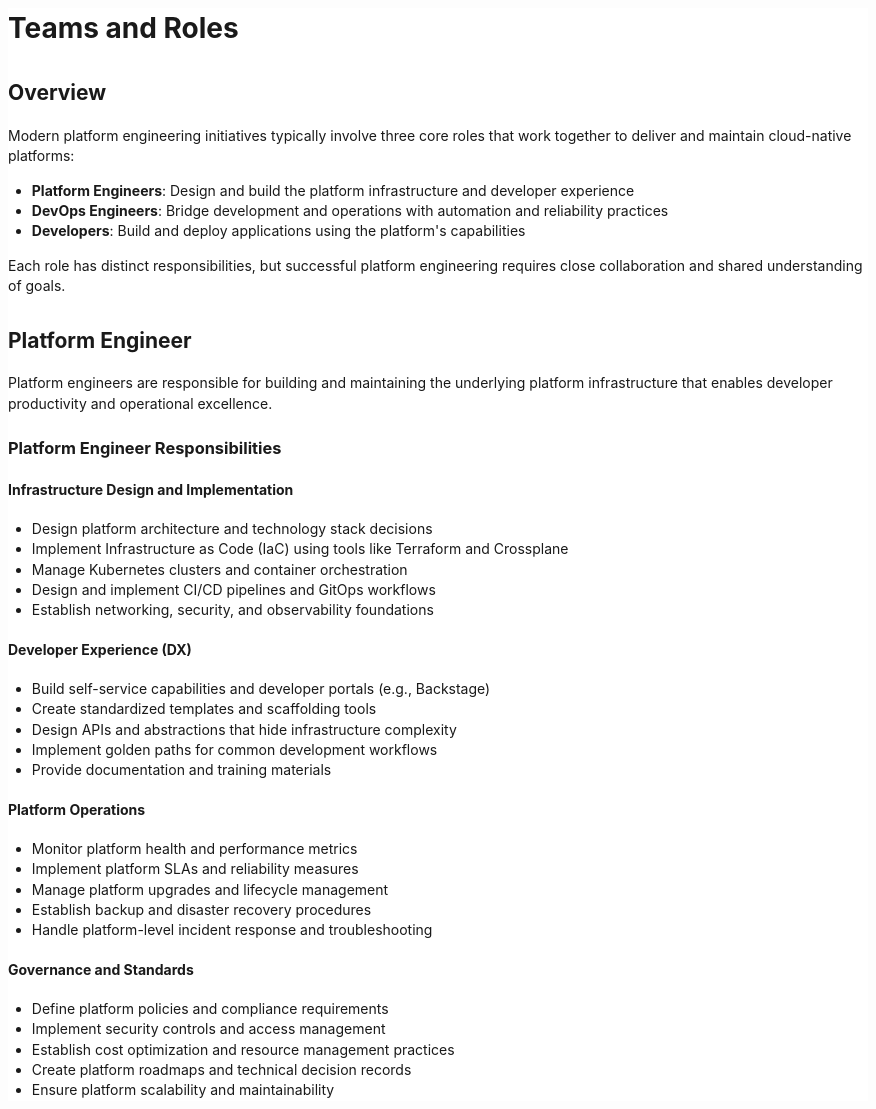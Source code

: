 # Teams and Roles

## Overview

Modern platform engineering initiatives typically involve three core roles that work together to deliver and maintain cloud-native platforms:

- **Platform Engineers**: Design and build the platform infrastructure and developer experience
- **DevOps Engineers**: Bridge development and operations with automation and reliability practices
- **Developers**: Build and deploy applications using the platform's capabilities

Each role has distinct responsibilities, but successful platform engineering requires close collaboration and shared understanding of goals.

## Platform Engineer

Platform engineers are responsible for building and maintaining the underlying platform infrastructure that enables developer productivity and operational excellence.

### Platform Engineer Responsibilities

#### Infrastructure Design and Implementation

- Design platform architecture and technology stack decisions
- Implement Infrastructure as Code (IaC) using tools like Terraform and Crossplane
- Manage Kubernetes clusters and container orchestration
- Design and implement CI/CD pipelines and GitOps workflows
- Establish networking, security, and observability foundations

#### Developer Experience (DX)

- Build self-service capabilities and developer portals (e.g., Backstage)
- Create standardized templates and scaffolding tools
- Design APIs and abstractions that hide infrastructure complexity
- Implement golden paths for common development workflows
- Provide documentation and training materials

#### Platform Operations

- Monitor platform health and performance metrics
- Implement platform SLAs and reliability measures
- Manage platform upgrades and lifecycle management
- Establish backup and disaster recovery procedures
- Handle platform-level incident response and troubleshooting

#### Governance and Standards

- Define platform policies and compliance requirements
- Implement security controls and access management
- Establish cost optimization and resource management practices
- Create platform roadmaps and technical decision records
- Ensure platform scalability and maintainability
